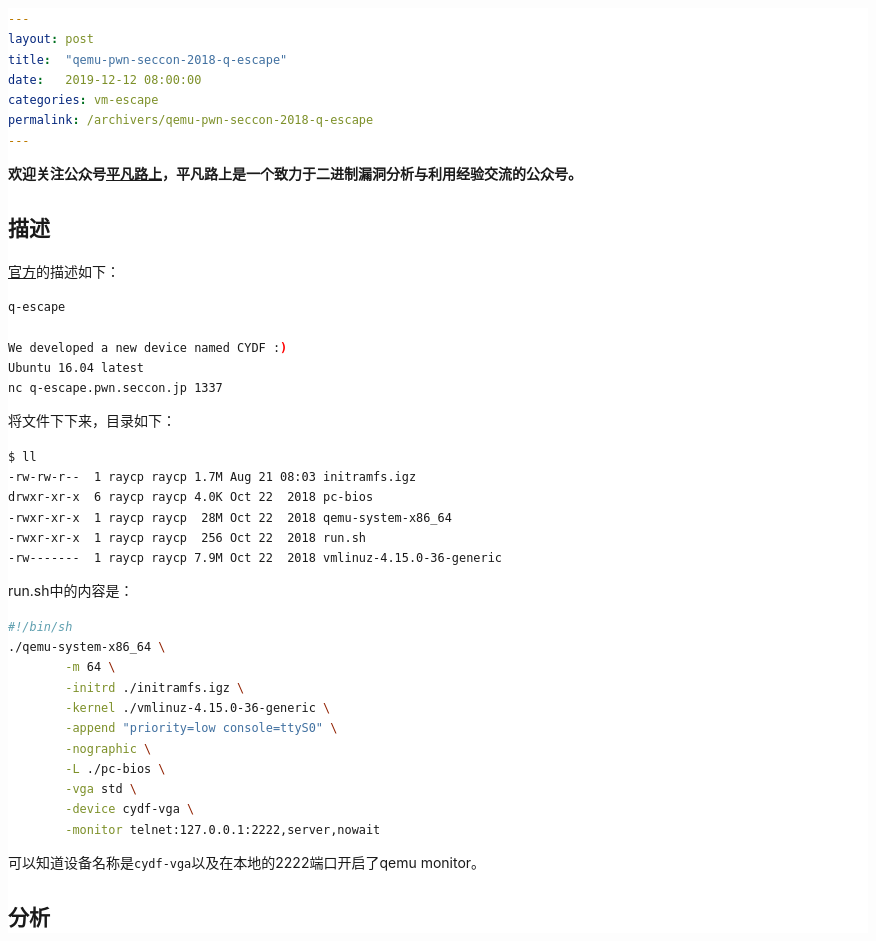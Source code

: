 ```yaml
---
layout: post
title:  "qemu-pwn-seccon-2018-q-escape"
date:   2019-12-12 08:00:00
categories: vm-escape
permalink: /archivers/qemu-pwn-seccon-2018-q-escape
---
```


**欢迎关注公众号[平凡路上](https://mp.weixin.qq.com/s/TR-JuE2nl3W7ZmufAfpBZA)，平凡路上是一个致力于二进制漏洞分析与利用经验交流的公众号。**

## 描述

[官方](https://github.com/SECCON/SECCON2018_online_CTF/tree/master/Pwn/q-escape)的描述如下：

```bash
q-escape

We developed a new device named CYDF :)
Ubuntu 16.04 latest
nc q-escape.pwn.seccon.jp 1337
```

将文件下下来，目录如下：

```bash
$ ll
-rw-rw-r--  1 raycp raycp 1.7M Aug 21 08:03 initramfs.igz
drwxr-xr-x  6 raycp raycp 4.0K Oct 22  2018 pc-bios
-rwxr-xr-x  1 raycp raycp  28M Oct 22  2018 qemu-system-x86_64
-rwxr-xr-x  1 raycp raycp  256 Oct 22  2018 run.sh
-rw-------  1 raycp raycp 7.9M Oct 22  2018 vmlinuz-4.15.0-36-generic
```

run.sh中的内容是：

```bash
#!/bin/sh
./qemu-system-x86_64 \
        -m 64 \
        -initrd ./initramfs.igz \
        -kernel ./vmlinuz-4.15.0-36-generic \
        -append "priority=low console=ttyS0" \
        -nographic \
        -L ./pc-bios \
        -vga std \
        -device cydf-vga \
        -monitor telnet:127.0.0.1:2222,server,nowait

```

可以知道设备名称是`cydf-vga`以及在本地的2222端口开启了qemu monitor。

## 分析
